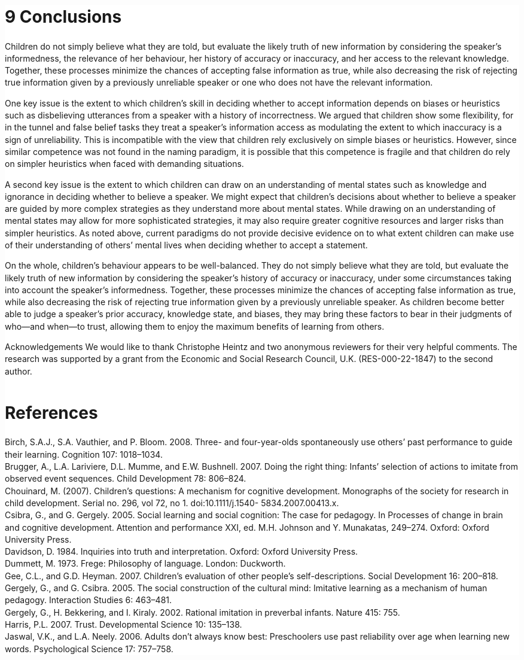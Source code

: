 # 9 Conclusions  

Children do not simply believe what they are told, but evaluate the likely truth of new information by considering the speaker’s informedness, the relevance of her behaviour, her history of accuracy or inaccuracy, and her access to the relevant knowledge. Together, these processes minimize the chances of accepting false information as true, while also decreasing the risk of rejecting true information given by a previously unreliable speaker or one who does not have the relevant information.  

One key issue is the extent to which children’s skill in deciding whether to accept information depends on biases or heuristics such as disbelieving utterances from a speaker with a history of incorrectness. We argued that children show some flexibility, for in the tunnel and false belief tasks they treat a speaker’s information access as modulating the extent to which inaccuracy is a sign of unreliability. This is incompatible with the view that children rely exclusively on simple biases or heuristics. However, since similar competence was not found in the naming paradigm, it is possible that this competence is fragile and that children do rely on simpler heuristics when faced with demanding situations.  

A second key issue is the extent to which children can draw on an understanding of mental states such as knowledge and ignorance in deciding whether to believe a speaker. We might expect that children’s decisions about whether to believe a speaker are guided by more complex strategies as they understand more about mental states. While drawing on an understanding of mental states may allow for more sophisticated strategies, it may also require greater cognitive resources and larger risks than simpler heuristics. As noted above, current paradigms do not provide decisive evidence on to what extent children can make use of their understanding of others’ mental lives when deciding whether to accept a statement.  

On the whole, children’s behaviour appears to be well-balanced. They do not simply believe what they are told, but evaluate the likely truth of new information by considering the speaker’s history of accuracy or inaccuracy, under some circumstances taking into account the speaker’s informedness. Together, these processes minimize the chances of accepting false information as true, while also decreasing the risk of rejecting true information given by a previously unreliable speaker. As children become better able to judge a speaker’s prior accuracy, knowledge state, and biases, they may bring these factors to bear in their judgments of who—and when—to trust, allowing them to enjoy the maximum benefits of learning from others.  

Acknowledgements We would like to thank Christophe Heintz and two anonymous reviewers for their very helpful comments. The research was supported by a grant from the Economic and Social Research Council, U.K. (RES-000-22-1847) to the second author.  

# References  

Birch, S.A.J., S.A. Vauthier, and P. Bloom. 2008. Three- and four-year-olds spontaneously use others’ past performance to guide their learning. Cognition 107: 1018–1034.   
Brugger, A., L.A. Lariviere, D.L. Mumme, and E.W. Bushnell. 2007. Doing the right thing: Infants’ selection of actions to imitate from observed event sequences. Child Development 78: 806–824.   
Chouinard, M. (2007). Children’s questions: A mechanism for cognitive development. Monographs of the society for research in child development. Serial no. 296, vol 72, no 1. doi:10.1111/j.1540- 5834.2007.00413.x.   
Csibra, G., and G. Gergely. 2005. Social learning and social cognition: The case for pedagogy. In Processes of change in brain and cognitive development. Attention and performance XXI, ed. M.H. Johnson and Y. Munakatas, 249–274. Oxford: Oxford University Press.   
Davidson, D. 1984. Inquiries into truth and interpretation. Oxford: Oxford University Press.   
Dummett, M. 1973. Frege: Philosophy of language. London: Duckworth.   
Gee, C.L., and G.D. Heyman. 2007. Children’s evaluation of other people’s self-descriptions. Social Development 16: 200–818.   
Gergely, G., and G. Csibra. 2005. The social construction of the cultural mind: Imitative learning as a mechanism of human pedagogy. Interaction Studies 6: 463–481.   
Gergely, G., H. Bekkering, and I. Kiraly. 2002. Rational imitation in preverbal infants. Nature 415: 755.   
Harris, P.L. 2007. Trust. Developmental Science 10: 135–138.   
Jaswal, V.K., and L.A. Neely. 2006. Adults don’t always know best: Preschoolers use past reliability over age when learning new words. Psychological Science 17: 757–758.   